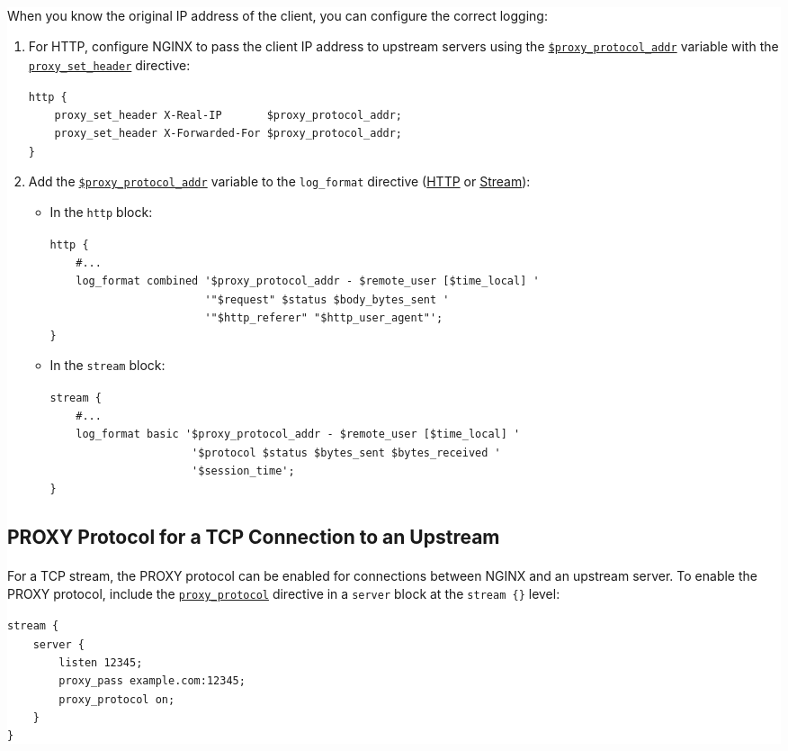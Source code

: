 When you know the original IP address of the client, you can configure the correct logging:

1. For HTTP, configure NGINX to pass the client IP address to upstream servers using the [`$proxy_protocol_addr`](https://nginx.org/en/docs/http/ngx_http_core_module.html#var_proxy_protocol_addr) variable with the [`proxy_set_header`](https://nginx.org/en/docs/http/ngx_http_proxy_module.html#proxy_set_header) directive:

   ```nginx
   http {
       proxy_set_header X-Real-IP       $proxy_protocol_addr;
       proxy_set_header X-Forwarded-For $proxy_protocol_addr;
   }
   ```

2. Add the [`$proxy_protocol_addr`](https://nginx.org/en/docs/http/ngx_http_core_module.html#var_proxy_protocol_addr) variable to the `log_format` directive ([HTTP](https://nginx.org/en/docs/http/ngx_http_log_module.html#log_format) or [Stream](https://nginx.org/en/docs/stream/ngx_stream_log_module.html#log_format)):

   - In the `http` block:

     ```nginx
     http {
         #...
         log_format combined '$proxy_protocol_addr - $remote_user [$time_local] '
                             '"$request" $status $body_bytes_sent '
                             '"$http_referer" "$http_user_agent"';
     }
     ```

   - In the `stream` block:

     ```nginx
     stream {
         #...
         log_format basic '$proxy_protocol_addr - $remote_user [$time_local] '
                           '$protocol $status $bytes_sent $bytes_received '
                           '$session_time';
     }
     ```

<span id="proxy_protocol"></span>
## PROXY Protocol for a TCP Connection to an Upstream

For a TCP stream, the PROXY protocol can be enabled for connections between NGINX and an upstream server. To enable the PROXY protocol, include the [`proxy_protocol`](https://nginx.org/en/docs/stream/ngx_stream_proxy_module.html#proxy_protocol) directive in a `server` block at the `stream {}` level:

```nginx
stream {
    server {
        listen 12345;
        proxy_pass example.com:12345;
        proxy_protocol on;
    }
}
```
